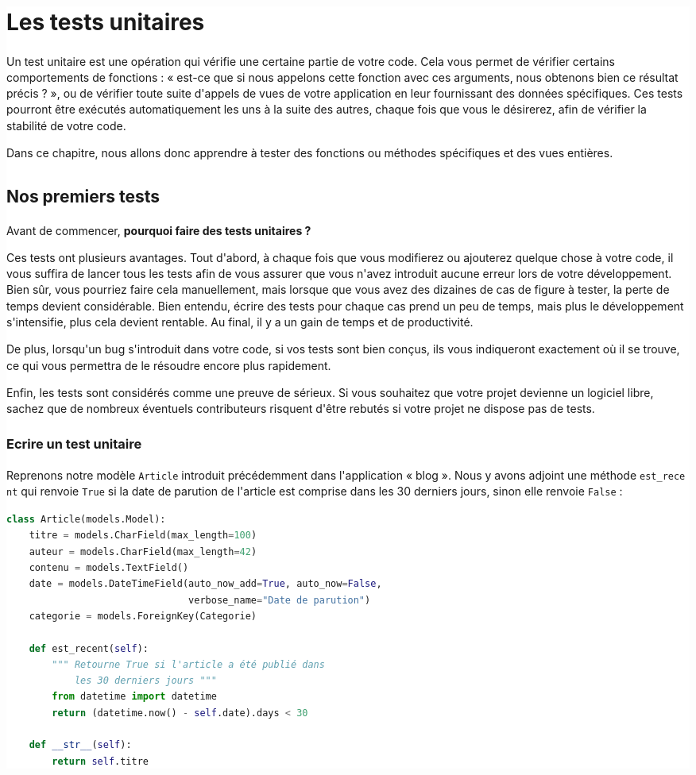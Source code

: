 Les tests unitaires 
===================

Un test unitaire est une opération qui vérifie une certaine partie de votre code. Cela vous permet de vérifier certains comportements de fonctions : « est-ce que si nous appelons cette fonction avec ces arguments, nous obtenons bien ce résultat précis ? », ou de vérifier toute suite d'appels de vues de votre application en leur fournissant des données spécifiques. Ces tests pourront être exécutés automatiquement les uns à la suite des autres, chaque fois que vous le désirerez, afin de vérifier la stabilité de votre code.

Dans ce chapitre, nous allons donc apprendre à tester des fonctions ou méthodes spécifiques et des vues entières.

Nos premiers tests
------------------

Avant de commencer, **pourquoi faire des tests unitaires ?**

Ces tests ont plusieurs avantages. Tout d'abord, à chaque fois que vous modifierez ou ajouterez quelque chose à votre code, il vous suffira de lancer tous les tests afin de vous assurer que vous n'avez introduit aucune erreur lors de votre développement. Bien sûr, vous pourriez faire cela manuellement, mais lorsque que vous avez des dizaines de cas de figure à tester, la perte de temps devient considérable. Bien entendu, écrire des tests pour chaque cas prend un peu de temps, mais plus le développement s'intensifie, plus cela devient rentable. Au final, il y a un gain de temps et de productivité.

De plus, lorsqu'un bug s'introduit dans votre code, si vos tests sont bien conçus, ils vous indiqueront exactement où il se trouve, ce qui vous permettra de le résoudre encore plus rapidement.

Enfin, les tests sont considérés comme une preuve de sérieux. Si vous souhaitez que votre projet devienne un logiciel libre, sachez que de nombreux éventuels contributeurs risquent d'être rebutés si votre projet ne dispose pas de tests.

### Ecrire un test unitaire

Reprenons notre modèle `Article` introduit précédemment dans l'application « blog ». Nous y avons adjoint une méthode `est_recent` qui renvoie `True` si la date de parution de l'article est comprise dans les 30 derniers jours, sinon elle renvoie `False` :

```python
class Article(models.Model):
    titre = models.CharField(max_length=100)
    auteur = models.CharField(max_length=42)
    contenu = models.TextField()
    date = models.DateTimeField(auto_now_add=True, auto_now=False, 
                                verbose_name="Date de parution")
    categorie = models.ForeignKey(Categorie)

    def est_recent(self):
        """ Retourne True si l'article a été publié dans
            les 30 derniers jours """
        from datetime import datetime
        return (datetime.now() - self.date).days < 30

    def __str__(self):
        return self.titre
```
